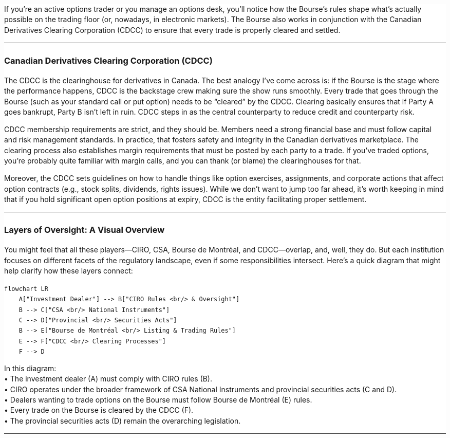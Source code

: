 If you’re an active options trader or you manage an options desk, you’ll notice how the Bourse’s rules shape what’s actually possible on the trading floor (or, nowadays, in electronic markets). The Bourse also works in conjunction with the Canadian Derivatives Clearing Corporation (CDCC) to ensure that every trade is properly cleared and settled.

---

### Canadian Derivatives Clearing Corporation (CDCC)

The CDCC is the clearinghouse for derivatives in Canada. The best analogy I’ve come across is: if the Bourse is the stage where the performance happens, CDCC is the backstage crew making sure the show runs smoothly. Every trade that goes through the Bourse (such as your standard call or put option) needs to be “cleared” by the CDCC. Clearing basically ensures that if Party A goes bankrupt, Party B isn’t left in ruin. CDCC steps in as the central counterparty to reduce credit and counterparty risk.

CDCC membership requirements are strict, and they should be. Members need a strong financial base and must follow capital and risk management standards. In practice, that fosters safety and integrity in the Canadian derivatives marketplace. The clearing process also establishes margin requirements that must be posted by each party to a trade. If you’ve traded options, you’re probably quite familiar with margin calls, and you can thank (or blame) the clearinghouses for that. 

Moreover, the CDCC sets guidelines on how to handle things like option exercises, assignments, and corporate actions that affect option contracts (e.g., stock splits, dividends, rights issues). While we don’t want to jump too far ahead, it’s worth keeping in mind that if you hold significant open option positions at expiry, CDCC is the entity facilitating proper settlement.

---

### Layers of Oversight: A Visual Overview

You might feel that all these players—CIRO, CSA, Bourse de Montréal, and CDCC—overlap, and, well, they do. But each institution focuses on different facets of the regulatory landscape, even if some responsibilities intersect. Here’s a quick diagram that might help clarify how these layers connect:

```mermaid
flowchart LR
    A["Investment Dealer"] --> B["CIRO Rules <br/> & Oversight"]
    B --> C["CSA <br/> National Instruments"]
    C --> D["Provincial <br/> Securities Acts"]
    B --> E["Bourse de Montréal <br/> Listing & Trading Rules"]
    E --> F["CDCC <br/> Clearing Processes"]
    F --> D
```

In this diagram:  
• The investment dealer (A) must comply with CIRO rules (B).  
• CIRO operates under the broader framework of CSA National Instruments and provincial securities acts (C and D).  
• Dealers wanting to trade options on the Bourse must follow Bourse de Montréal (E) rules.  
• Every trade on the Bourse is cleared by the CDCC (F).  
• The provincial securities acts (D) remain the overarching legislation.

---
